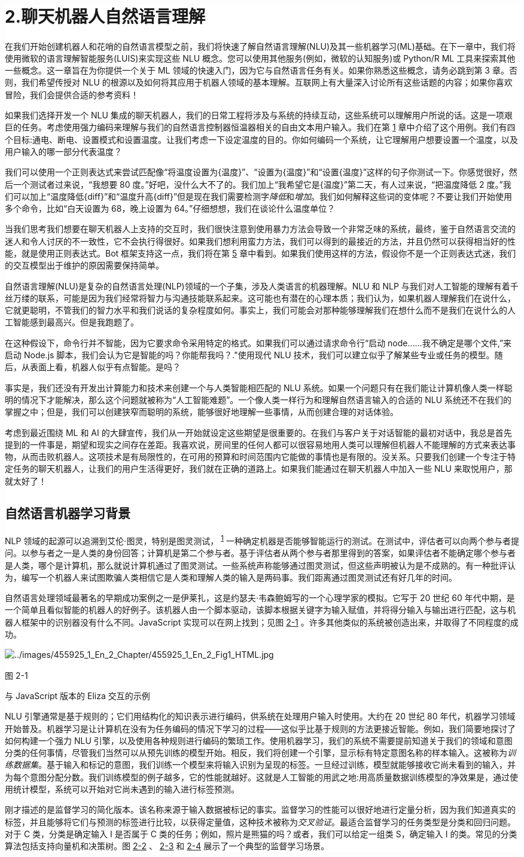 # 2.聊天机器人自然语言理解

在我们开始创建机器人和花哨的自然语言模型之前，我们将快速了解自然语言理解(NLU)及其一些机器学习(ML)基础。在下一章中，我们将使用微软的语言理解智能服务(LUIS)来实现这些 NLU 概念。您可以使用其他服务(例如，微软的认知服务)或 Python/R ML 工具来探索其他一些概念。这一章旨在为你提供一个关于 ML 领域的快速入门，因为它与自然语言任务有关。如果你熟悉这些概念，请务必跳到第 3 章。否则，我们希望传授对 NLU 的根源以及如何将其应用于机器人领域的基本理解。互联网上有大量深入讨论所有这些话题的内容；如果你喜欢冒险，我们会提供合适的参考资料！

如果我们选择开发一个 NLU 集成的聊天机器人，我们的日常工程将涉及与系统的持续互动，这些系统可以理解用户所说的话。这是一项艰巨的任务。考虑使用强力编码来理解与我们的自然语言控制器恒温器相关的自由文本用户输入。我们在第 [1](01.html) 章中介绍了这个用例。我们有四个目标:通电、断电、设置模式和设置温度。让我们考虑一下设定温度的目的。你如何编码一个系统，让它理解用户想要设置一个温度，以及用户输入的哪一部分代表温度？

我们可以使用一个正则表达式来尝试匹配像“将温度设置为{温度}”、“设置为{温度}”和“设置{温度}”这样的句子你测试一下。你感觉很好，然后一个测试者过来说，“我想要 80 度。”好吧，没什么大不了的。我们加上“我希望它是{温度}”第二天，有人过来说，“把温度降低 2 度。”我们可以加上“温度降低{diff}”和“温度升高{diff}”但是现在我们需要检测字*降低*和*增加*。我们如何解释这些词的变体呢？不要让我们开始使用多个命令，比如“白天设置为 68，晚上设置为 64。”仔细想想，我们在谈论什么温度单位？

当我们思考我们想要在聊天机器人上支持的交互时，我们很快注意到使用暴力方法会导致一个非常乏味的系统，最终，鉴于自然语言交流的迷人和令人讨厌的不一致性，它不会执行得很好。如果我们想利用蛮力方法，我们可以得到的最接近的方法，并且仍然可以获得相当好的性能，就是使用正则表达式。Bot 框架支持这一点，我们将在第 [5](05.html) 章中看到。如果我们使用这样的方法，假设你不是一个正则表达式迷，我们的交互模型出于维护的原因需要保持简单。

自然语言理解(NLU)是复杂的自然语言处理(NLP)领域的一个子集，涉及人类语言的机器理解。NLU 和 NLP 与我们对人工智能的理解有着千丝万缕的联系，可能是因为我们经常将智力与沟通技能联系起来。这可能也有潜在的心理本质；我们认为，如果机器人理解我们在说什么，它就更聪明，不管我们的智力水平和我们说话的复杂程度如何。事实上，我们可能会对那种能够理解我们在想什么而不是我们在说什么的人工智能感到最高兴。但是我跑题了。

在这种假设下，命令行并不智能，因为它要求命令采用特定的格式。如果我们可以通过请求命令行“启动 node……我不确定是哪个文件,”来启动 Node.js 脚本，我们会认为它是智能的吗？你能帮我吗？."使用现代 NLU 技术，我们可以建立似乎了解某些专业或任务的模型。随后，从表面上看，机器人似乎有点智能。是吗？

事实是，我们还没有开发出计算能力和技术来创建一个与人类智能相匹配的 NLU 系统。如果一个问题只有在我们能让计算机像人类一样聪明的情况下才能解决，那么这个问题就被称为“人工智能难题”。一个像人类一样行为和理解自然语言输入的合适的 NLU 系统还不在我们的掌握之中；但是，我们可以创建狭窄而聪明的系统，能够很好地理解一些事情，从而创建合理的对话体验。

考虑到最近围绕 ML 和 AI 的大肆宣传，我们从一开始就设定这些期望是很重要的。在我们与客户关于对话智能的最初对话中，我总是首先提到的一件事是，期望和现实之间存在差距。我喜欢说，房间里的任何人都可以很容易地用人类可以理解但机器人不能理解的方式来表达事物，从而击败机器人。这项技术是有局限性的，在可用的预算和时间范围内它能做的事情也是有限的。没关系。只要我们创建一个专注于特定任务的聊天机器人，让我们的用户生活得更好，我们就在正确的道路上。如果我们能通过在聊天机器人中加入一些 NLU 来取悦用户，那就太好了！

## 自然语言机器学习背景

NLP 领域的起源可以追溯到艾伦·图灵，特别是图灵测试， <sup>[1](#Fn1)</sup> 一种确定机器是否能够智能运行的测试。在测试中，评估者可以向两个参与者提问。以参与者之一是人类的身份回答；计算机是第二个参与者。基于评估者从两个参与者那里得到的答案，如果评估者不能确定哪个参与者是人类，哪个是计算机，那么就说计算机通过了图灵测试。一些系统声称能够通过图灵测试，但这些声明被认为是不成熟的。有一种批评认为，编写一个机器人来试图欺骗人类相信它是人类和理解人类的输入是两码事。我们距离通过图灵测试还有好几年的时间。

自然语言处理领域最著名的早期成功案例之一是伊莱扎，这是约瑟夫·韦森鲍姆写的一个心理学家的模拟。它写于 20 世纪 60 年代中期，是一个简单且看似智能的机器人的好例子。该机器人由一个脚本驱动，该脚本根据关键字为输入赋值，并将得分输入与输出进行匹配，这与机器人框架中的识别器没有什么不同。JavaScript 实现可以在网上找到；见图 [2-1](#Fig1) 。许多其他类似的系统被创造出来，并取得了不同程度的成功。

![../images/455925_1_En_2_Chapter/455925_1_En_2_Fig1_HTML.jpg](../images/455925_1_En_2_Chapter/455925_1_En_2_Fig1_HTML.jpg)

图 2-1

与 JavaScript 版本的 Eliza 交互的示例

NLU 引擎通常是基于规则的；它们用结构化的知识表示进行编码，供系统在处理用户输入时使用。大约在 20 世纪 80 年代，机器学习领域开始普及。机器学习是让计算机在没有为任务编码的情况下学习的过程——这似乎比基于规则的方法更接近智能。例如，我们简要地探讨了如何构建一个强力 NLU 引擎，以及使用各种规则进行编码的繁琐工作。使用机器学习，我们的系统不需要提前知道关于我们的领域和意图分类的任何事情，尽管我们当然可以从预先训练的模型开始。相反，我们将创建一个引擎，显示标有特定意图名称的样本输入。这被称为*训练数据集*。基于输入和标记的意图，我们训练一个模型来将输入识别为呈现的标签。一旦经过训练，模型就能够接收它尚未看到的输入，并为每个意图分配分数。我们训练模型的例子越多，它的性能就越好。这就是人工智能的用武之地:用高质量数据训练模型的净效果是，通过使用统计模型，系统可以开始对它尚未遇到的输入进行标签预测。

刚才描述的是监督学习的简化版本。该名称来源于输入数据被标记的事实。监督学习的性能可以很好地进行定量分析，因为我们知道真实的标签，并且能够将它们与预测的标签进行比较，以获得定量值，这种技术被称为*交叉验证*。最适合监督学习的任务类型是分类和回归问题。对于 C 类，分类是确定输入 I 是否属于 C 类的任务；例如，照片是熊猫的吗？或者，我们可以给定一组类 S，确定输入 I 的类。常见的分类算法包括支持向量机和决策树。图 [2-2](#Fig2) 、 [2-3](#Fig2) 和 [2-4](#Fig2) 展示了一个典型的监督学习场景。
